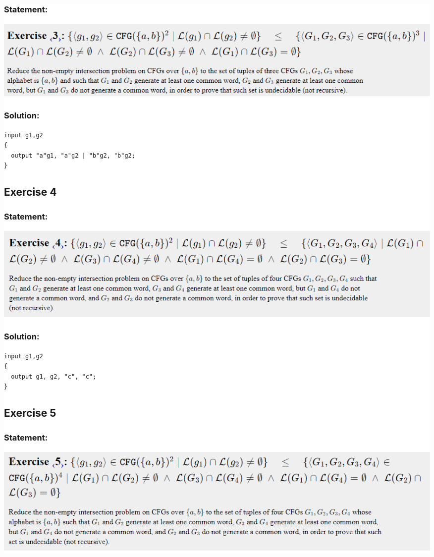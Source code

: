 ### Statement:
![Statement](https://github.com/AdriCri22/Teoria-Computacion-TC-FIB/blob/main/Reductions/CFG/Statements/Statement_03.png)

### Solution:
    input g1,g2
    {
      output "a"g1, "a"g2 | "b"g2, "b"g2;
    }


## Exercise 4

### Statement:
![Statement](https://github.com/AdriCri22/Teoria-Computacion-TC-FIB/blob/main/Reductions/CFG/Statements/Statement_04.png)

### Solution:
    input g1,g2
    {
      output g1, g2, "c", "c";
    }


## Exercise 5

### Statement:
![Statement](https://github.com/AdriCri22/Teoria-Computacion-TC-FIB/blob/main/Reductions/CFG/Statements/Statement_05.png)
